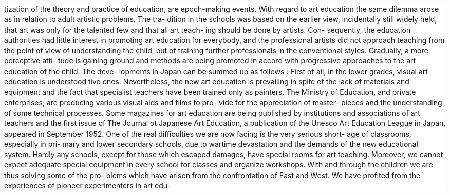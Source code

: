 tization of the theory and practice
of education, are epoch-making
events.
With regard to art education the
same dilemma arose as in relation
to adult artistic problems. The tra-
dition in the schools was based on
the earlier view, incidentally still
widely held, that art was only for the
talented few and that all art teach-
ing should be done by artists. Con-
sequently, the education authorities
had little interest in promoting art
education for everybody, and the
professional artists did not approach
teaching from the point of view of
understanding the child, but of
training further professionals in the
conventional styles.
Gradually, a more perceptive atti-
tude is gaining ground and methods
are being promoted in accord with
progressive approaches to the art
education of the child. The deve-
lopments in Japan can be summed
up as follows :
First of all, in the lower grades,
visual art education is understood
tive ones. Nevertheless, the new art
education is prevailing in spite of the
lack of materials and equipment and
the fact that specialist teachers have
been trained only as painters.
The Ministry of Education, and
private enterprises, are producing
various visual aids and films to pro-
vide for the appreciation of master-
pieces and the understanding of
some technical processes. Some
magazines for art education are
being published by institutions and
associations of art teachers and the
first issue of The Journal ot Japanese
Art Education, a publication of the
Unesco Art Education League in
Japan, appeared in September 1952.
One of the real difficulties we are
now facing is the very serious short-
age of classrooms, especially in pri-
mary and lower secondary schools,
due to wartime devastation and the
demands of the new educational
system. Hardly any schools, except
for those which escaped damages,
have special rooms for art teaching.
Moreover, we cannot expect adequate
special equipment in every school for
classes and organize workshops.
With and through the children we
are thus solving some of the pro-
blems which have arisen from the
confrontation of East and West. We
have profited from the experiences
of pioneer experimenters in art edu-